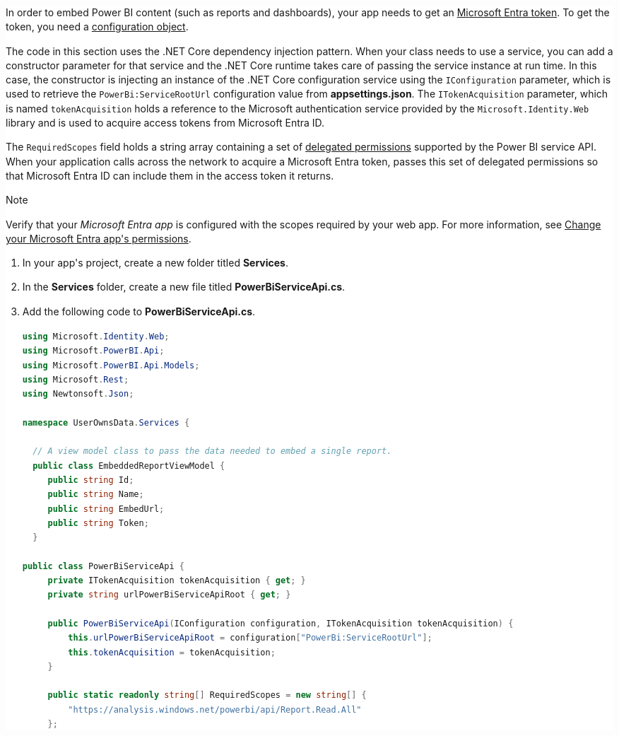 In order to embed Power BI content (such as reports and dashboards), your app needs to get an [Microsoft Entra token](embed-tokens.md#azure-ad-token). To get the token, you need a [configuration object](/javascript/api/overview/powerbi/embed-report#embed-a-new-report).

The code in this section uses the .NET Core dependency injection pattern. When your class needs to use a service, you can add a constructor parameter for that service and the .NET Core runtime takes care of passing the service instance at run time. In this case, the constructor is injecting an instance of the .NET Core configuration service using the `IConfiguration` parameter, which is used to retrieve the `PowerBi:ServiceRootUrl` configuration value from **appsettings.json**. The `ITokenAcquisition` parameter, which is named `tokenAcquisition` holds a reference to the Microsoft authentication service provided by the `Microsoft.Identity.Web` library and is used to acquire access tokens from Microsoft Entra ID.

The `RequiredScopes` field holds a string array containing a set of [delegated permissions](/azure/active-directory/develop/v2-permissions-and-consent) supported by the Power BI service API. When your application calls across the network to acquire a Microsoft Entra token, passes this set of delegated permissions so that Microsoft Entra ID can include them in the access token it returns.

>[!NOTE]
>Verify that your *Microsoft Entra app* is configured with the scopes required by your web app. For more information, see [Change your Microsoft Entra app's permissions](./change-permissions.md).

1. In your app's project, create a new folder titled **Services**.

2. In the **Services** folder, create a new file titled **PowerBiServiceApi.cs**.

3. Add the following code to **PowerBiServiceApi.cs**.

    ```csharp
    using Microsoft.Identity.Web;
    using Microsoft.PowerBI.Api;
    using Microsoft.PowerBI.Api.Models;
    using Microsoft.Rest;
    using Newtonsoft.Json;
    
    namespace UserOwnsData.Services {
    
      // A view model class to pass the data needed to embed a single report.
      public class EmbeddedReportViewModel {
         public string Id;
         public string Name;
         public string EmbedUrl;
         public string Token;
      }
    
    public class PowerBiServiceApi {
         private ITokenAcquisition tokenAcquisition { get; }
         private string urlPowerBiServiceApiRoot { get; }
    
         public PowerBiServiceApi(IConfiguration configuration, ITokenAcquisition tokenAcquisition) {
             this.urlPowerBiServiceApiRoot = configuration["PowerBi:ServiceRootUrl"];
             this.tokenAcquisition = tokenAcquisition;
         }
    
         public static readonly string[] RequiredScopes = new string[] {
             "https://analysis.windows.net/powerbi/api/Report.Read.All"
         };
    